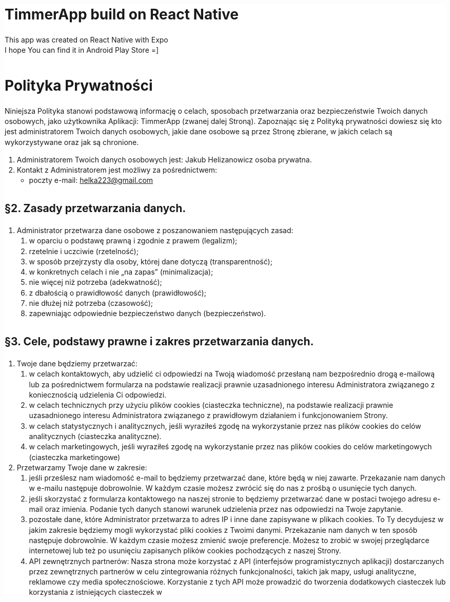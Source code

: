 # TimmerApp build on React Native

This app was created on React Native with Expo  
I hope You can find it in Android Play Store =]

# Polityka Prywatności

Niniejsza Polityka stanowi podstawową informację o celach, sposobach przetwarzania oraz
bezpieczeństwie Twoich danych osobowych, jako użytkownika Aplikacji: TimmerApp
(zwanej dalej Stroną). Zapoznając się z Polityką prywatności dowiesz się kto jest
administratorem Twoich danych osobowych, jakie dane osobowe są przez Stronę zbierane,
w jakich celach są wykorzystywane oraz jak są chronione.
1. Administratorem Twoich danych osobowych jest: Jakub Helizanowicz osoba
prywatna.
2. Kontakt z Administratorem jest możliwy za pośrednictwem:
    + poczty e-mail: helka223@gmail.com

## §2. Zasady przetwarzania danych.

1. Administrator przetwarza dane osobowe z poszanowaniem następujących zasad:
    1. w oparciu o podstawę prawną i zgodnie z prawem (legalizm);
    2. rzetelnie i uczciwie (rzetelność);
    3. w sposób przejrzysty dla osoby, której dane dotyczą (transparentność);
    4. w konkretnych celach i nie „na zapas” (minimalizacja);
    5. nie więcej niż potrzeba (adekwatność);
    6. z dbałością o prawidłowość danych (prawidłowość);
    7. nie dłużej niż potrzeba (czasowość);
    8. zapewniając odpowiednie bezpieczeństwo danych (bezpieczeństwo).

## §3. Cele, podstawy prawne i zakres przetwarzania danych.

1. Twoje dane będziemy przetwarzać:
    1. w celach kontaktowych, aby udzielić ci odpowiedzi na Twoją wiadomość
przesłaną nam bezpośrednio drogą e-mailową lub za pośrednictwem formularza
na podstawie realizacji prawnie uzasadnionego interesu Administratora
związanego z koniecznością udzielenia Ci odpowiedzi.
    2. w celach technicznych przy użyciu plików cookies (ciasteczka techniczne), na
podstawie realizacji prawnie uzasadnionego interesu Administratora związanego
z prawidłowym działaniem i funkcjonowaniem Strony.
    3. w celach statystycznych i analitycznych, jeśli wyraziłeś zgodę na wykorzystanie
przez nas plików cookies do celów analitycznych (ciasteczka analityczne).
    4. w celach marketingowych, jeśli wyraziłeś zgodę na wykorzystanie przez nas
plików cookies do celów marketingowych (ciasteczka marketingowe)
2. Przetwarzamy Twoje dane w zakresie:
    1. jeśli prześlesz nam wiadomość e-mail to będziemy przetwarzać dane, które będą
w niej zawarte. Przekazanie nam danych w e-mailu następuje dobrowolnie. W
każdym czasie możesz zwrócić się do nas z prośbą o usunięcie tych danych.
    2. jeśli skorzystać z formularza kontaktowego na naszej stronie to będziemy
przetwarzać dane w postaci twojego adresu e-mail oraz imienia. Podanie tych
danych stanowi warunek udzielenia przez nas odpowiedzi na Twoje zapytanie.
    3. pozostałe dane, które Administrator przetwarza to adres IP i inne dane
zapisywane w plikach cookies. To Ty decydujesz w jakim zakresie będziemy
mogli wykorzystać pliki cookies z Twoimi danymi. Przekazanie nam danych w ten
sposób następuje dobrowolnie. W każdym czasie możesz zmienić swoje
preferencje. Możesz to zrobić w swojej przeglądarce internetowej lub też po
usunięciu zapisanych plików cookies pochodzących z naszej Strony.
    4. API zewnętrznych partnerów: Nasza strona może korzystać z API (interfejsów
programistycznych aplikacji) dostarczanych przez zewnętrznych partnerów w
celu zintegrowania różnych funkcjonalności, takich jak mapy, usługi analityczne,
reklamowe czy media społecznościowe. Korzystanie z tych API może prowadzić
do tworzenia dodatkowych ciasteczek lub korzystania z istniejących ciasteczek w